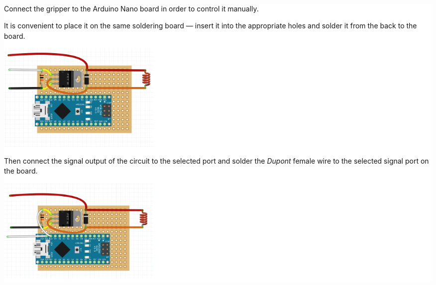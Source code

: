 Connect the gripper to the Arduino Nano board in order to control it manually.

It is convenient to place it on the same soldering board — insert it into the appropriate holes and solder it from the back to the board.

<img src="../assets/magnet_grip/magnet_arduino1.png" width=300 class="zoom border center">

Then connect the signal output of the circuit to the selected port and solder the *Dupont* female wire to the selected signal port on the board.

<img src="../assets/magnet_grip/magnet_arduino2.png" width=300 class="zoom border center">

